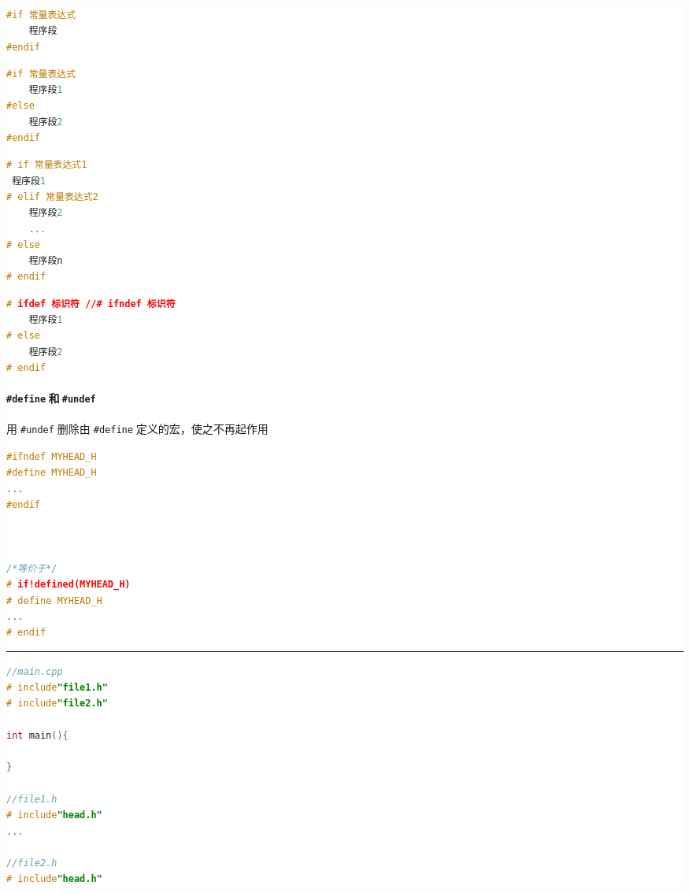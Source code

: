 ```cpp
#if 常量表达式
	程序段
#endif
```

```cpp
#if 常量表达式
	程序段1
#else
    程序段2
#endif
```

```cpp
# if 常量表达式1
 程序段1
# elif 常量表达式2
	程序段2
	...
# else
	程序段n
# endif
```

```cpp
# ifdef 标识符 //# ifndef 标识符
	程序段1
# else
	程序段2
# endif
```

#### `#define` 和 `#undef`

用 `#undef` 删除由 `#define` 定义的宏，使之不再起作用

```cpp
#ifndef MYHEAD_H
#define MYHEAD_H
...
#endif
    
    
    
/*等价于*/
# if!defined(MYHEAD_H)
# define MYHEAD_H
...
# endif
```

---

```cpp
//main.cpp
# include"file1.h"
# include"file2.h"

int main(){
    
}

//file1.h
# include"head.h"
...

//file2.h
# include"head.h"
```